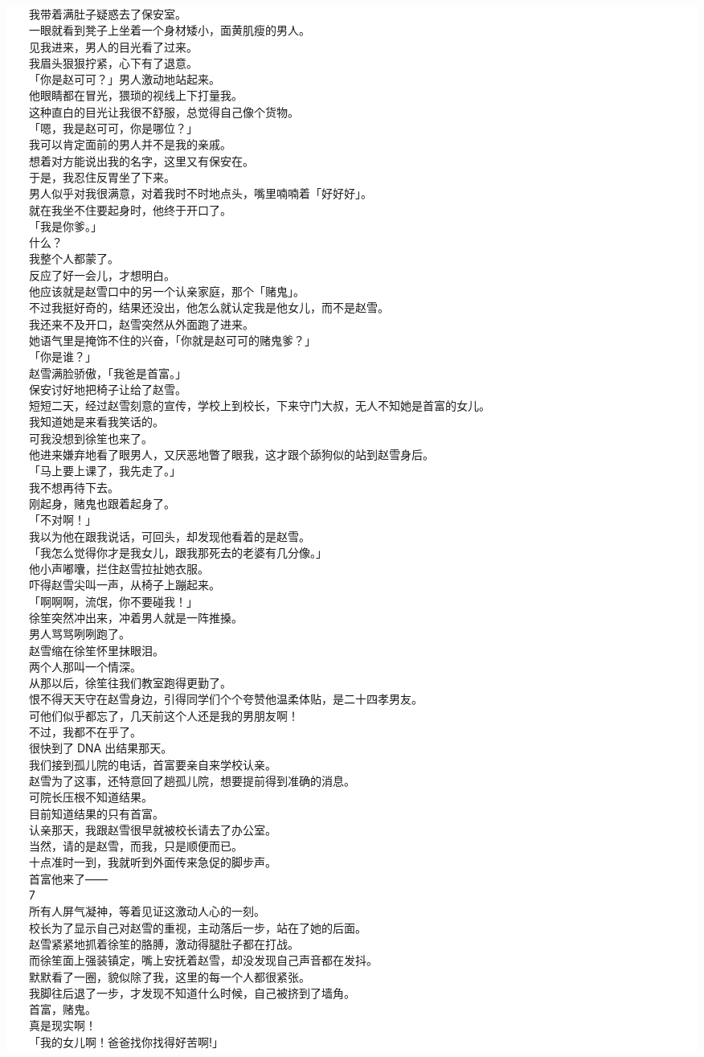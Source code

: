 &emsp;&emsp;我带着满肚子疑惑去了保安室。  
&emsp;&emsp;一眼就看到凳子上坐着一个身材矮小，面黄肌瘦的男人。  
&emsp;&emsp;见我进来，男人的目光看了过来。  
&emsp;&emsp;我眉头狠狠拧紧，心下有了退意。  
&emsp;&emsp;「你是赵可可？」男人激动地站起来。  
&emsp;&emsp;他眼睛都在冒光，猥琐的视线上下打量我。  
&emsp;&emsp;这种直白的目光让我很不舒服，总觉得自己像个货物。  
&emsp;&emsp;「嗯，我是赵可可，你是哪位？」  
&emsp;&emsp;我可以肯定面前的男人并不是我的亲戚。  
&emsp;&emsp;想着对方能说出我的名字，这里又有保安在。  
&emsp;&emsp;于是，我忍住反胃坐了下来。  
&emsp;&emsp;男人似乎对我很满意，对着我时不时地点头，嘴里喃喃着「好好好」。  
&emsp;&emsp;就在我坐不住要起身时，他终于开口了。  
&emsp;&emsp;「我是你爹。」  
&emsp;&emsp;什么？  
&emsp;&emsp;我整个人都蒙了。  
&emsp;&emsp;反应了好一会儿，才想明白。  
&emsp;&emsp;他应该就是赵雪口中的另一个认亲家庭，那个「赌鬼」。  
&emsp;&emsp;不过我挺好奇的，结果还没出，他怎么就认定我是他女儿，而不是赵雪。  
&emsp;&emsp;我还来不及开口，赵雪突然从外面跑了进来。  
&emsp;&emsp;她语气里是掩饰不住的兴奋，「你就是赵可可的赌鬼爹？」  
&emsp;&emsp;「你是谁？」  
&emsp;&emsp;赵雪满脸骄傲，「我爸是首富。」  
&emsp;&emsp;保安讨好地把椅子让给了赵雪。  
&emsp;&emsp;短短二天，经过赵雪刻意的宣传，学校上到校长，下来守门大叔，无人不知她是首富的女儿。  
&emsp;&emsp;我知道她是来看我笑话的。  
&emsp;&emsp;可我没想到徐笙也来了。  
&emsp;&emsp;他进来嫌弃地看了眼男人，又厌恶地瞥了眼我，这才跟个舔狗似的站到赵雪身后。  
&emsp;&emsp;「马上要上课了，我先走了。」  
&emsp;&emsp;我不想再待下去。  
&emsp;&emsp;刚起身，赌鬼也跟着起身了。  
&emsp;&emsp;「不对啊！」  
&emsp;&emsp;我以为他在跟我说话，可回头，却发现他看着的是赵雪。  
&emsp;&emsp;「我怎么觉得你才是我女儿，跟我那死去的老婆有几分像。」  
&emsp;&emsp;他小声嘟囔，拦住赵雪拉扯她衣服。  
&emsp;&emsp;吓得赵雪尖叫一声，从椅子上蹦起来。  
&emsp;&emsp;「啊啊啊，流氓，你不要碰我！」  
&emsp;&emsp;徐笙突然冲出来，冲着男人就是一阵推搡。  
&emsp;&emsp;男人骂骂咧咧跑了。  
&emsp;&emsp;赵雪缩在徐笙怀里抹眼泪。  
&emsp;&emsp;两个人那叫一个情深。  
&emsp;&emsp;从那以后，徐笙往我们教室跑得更勤了。  
&emsp;&emsp;恨不得天天守在赵雪身边，引得同学们个个夸赞他温柔体贴，是二十四孝男友。  
&emsp;&emsp;可他们似乎都忘了，几天前这个人还是我的男朋友啊！  
&emsp;&emsp;不过，我都不在乎了。  
&emsp;&emsp;很快到了 DNA 出结果那天。  
&emsp;&emsp;我们接到孤儿院的电话，首富要亲自来学校认亲。  
&emsp;&emsp;赵雪为了这事，还特意回了趟孤儿院，想要提前得到准确的消息。  
&emsp;&emsp;可院长压根不知道结果。  
&emsp;&emsp;目前知道结果的只有首富。  
&emsp;&emsp;认亲那天，我跟赵雪很早就被校长请去了办公室。  
&emsp;&emsp;当然，请的是赵雪，而我，只是顺便而已。  
&emsp;&emsp;十点准时一到，我就听到外面传来急促的脚步声。  
&emsp;&emsp;首富他来了——  
&emsp;&emsp;7  
&emsp;&emsp;所有人屏气凝神，等着见证这激动人心的一刻。  
&emsp;&emsp;校长为了显示自己对赵雪的重视，主动落后一步，站在了她的后面。  
&emsp;&emsp;赵雪紧紧地抓着徐笙的胳膊，激动得腿肚子都在打战。  
&emsp;&emsp;而徐笙面上强装镇定，嘴上安抚着赵雪，却没发现自己声音都在发抖。  
&emsp;&emsp;默默看了一圈，貌似除了我，这里的每一个人都很紧张。  
&emsp;&emsp;我脚往后退了一步，才发现不知道什么时候，自己被挤到了墙角。  
&emsp;&emsp;首富，赌鬼。  
&emsp;&emsp;真是现实啊！  
&emsp;&emsp;「我的女儿啊！爸爸找你找得好苦啊!」  